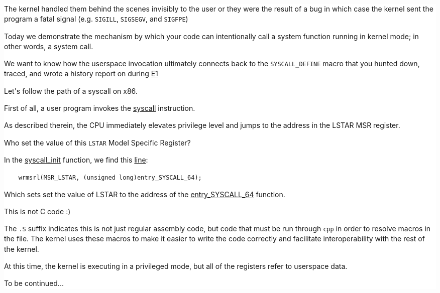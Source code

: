 The kernel handled them behind the scenes invisibly to the user or they were the result
of a bug in which case the kernel sent the program a fatal signal (e.g. `SIGILL`, `SIGSEGV`, and `SIGFPE`)

Today we demonstrate the mechanism by which your code can intentionally call a system function running in kernel mode; in other words, a system call.

We want to know how the userspace invocation ultimately connects back to the `SYSCALL_DEFINE` macro that you hunted down, traced, and wrote a history report on during
[E1](https://kdlp.underground.software/course/fall2023/assignments/E1.html)

Let's follow the path of a syscall on x86.

First of all, a user program invokes the
[syscall](https://www.felixcloutier.com/x86/syscall)
instruction.

As described therein, the CPU immediately elevates
privilege level and jumps to the address in the LSTAR MSR register.

Who set the value of this `LSTAR` Model Specific Register?

In the
[syscall_init](https://elixir.bootlin.com/linux/v6.5/source/arch/x86/kernel/cpu/common.c#L2054)
function, we find this
[line](https://elixir.bootlin.com/linux/v6.5/source/arch/x86/kernel/cpu/common.c#L2057):

		wrmsrl(MSR_LSTAR, (unsigned long)entry_SYSCALL_64);

Which sets set the value of LSTAR to the address of the
[entry_SYSCALL_64](https://elixir.bootlin.com/linux/v6.5/source/arch/x86/entry/entry_64.S#L87)
function.

This is not C code :)

The `.S` suffix indicates this is not just regular assembly code, but code that must be run through `cpp` in order to resolve macros in the file. The kernel uses these macros to make it easier to write the code correctly and facilitate interoperability with the rest of the kernel.

At this time, the kernel is executing in a privileged mode, but all of the registers refer to userspace data.

To be continued...
